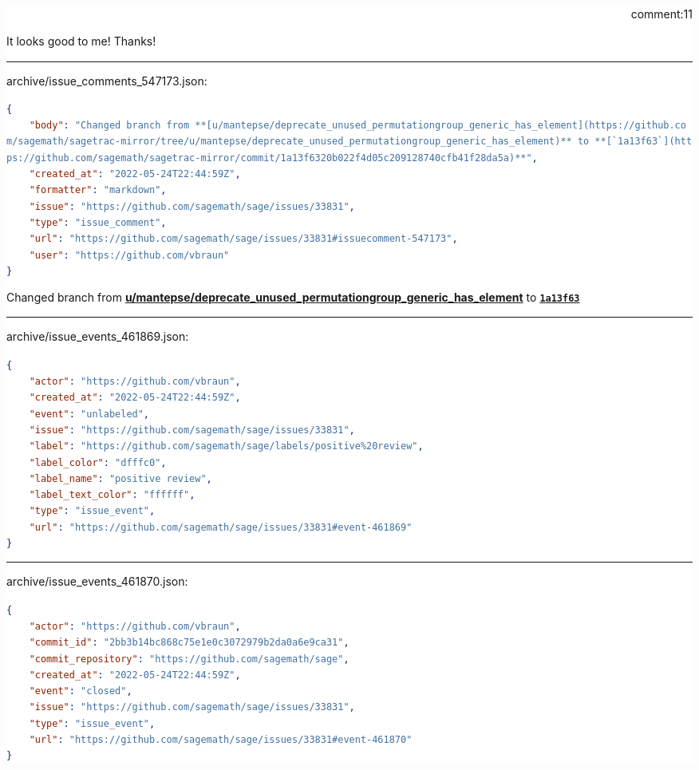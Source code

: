 <div id="comment:11" align="right">comment:11</div>

It looks good to me! Thanks!



---

archive/issue_comments_547173.json:
```json
{
    "body": "Changed branch from **[u/mantepse/deprecate_unused_permutationgroup_generic_has_element](https://github.com/sagemath/sagetrac-mirror/tree/u/mantepse/deprecate_unused_permutationgroup_generic_has_element)** to **[`1a13f63`](https://github.com/sagemath/sagetrac-mirror/commit/1a13f6320b022f4d05c209128740cfb41f28da5a)**",
    "created_at": "2022-05-24T22:44:59Z",
    "formatter": "markdown",
    "issue": "https://github.com/sagemath/sage/issues/33831",
    "type": "issue_comment",
    "url": "https://github.com/sagemath/sage/issues/33831#issuecomment-547173",
    "user": "https://github.com/vbraun"
}
```

Changed branch from **[u/mantepse/deprecate_unused_permutationgroup_generic_has_element](https://github.com/sagemath/sagetrac-mirror/tree/u/mantepse/deprecate_unused_permutationgroup_generic_has_element)** to **[`1a13f63`](https://github.com/sagemath/sagetrac-mirror/commit/1a13f6320b022f4d05c209128740cfb41f28da5a)**



---

archive/issue_events_461869.json:
```json
{
    "actor": "https://github.com/vbraun",
    "created_at": "2022-05-24T22:44:59Z",
    "event": "unlabeled",
    "issue": "https://github.com/sagemath/sage/issues/33831",
    "label": "https://github.com/sagemath/sage/labels/positive%20review",
    "label_color": "dfffc0",
    "label_name": "positive review",
    "label_text_color": "ffffff",
    "type": "issue_event",
    "url": "https://github.com/sagemath/sage/issues/33831#event-461869"
}
```



---

archive/issue_events_461870.json:
```json
{
    "actor": "https://github.com/vbraun",
    "commit_id": "2bb3b14bc868c75e1e0c3072979b2da0a6e9ca31",
    "commit_repository": "https://github.com/sagemath/sage",
    "created_at": "2022-05-24T22:44:59Z",
    "event": "closed",
    "issue": "https://github.com/sagemath/sage/issues/33831",
    "type": "issue_event",
    "url": "https://github.com/sagemath/sage/issues/33831#event-461870"
}
```
